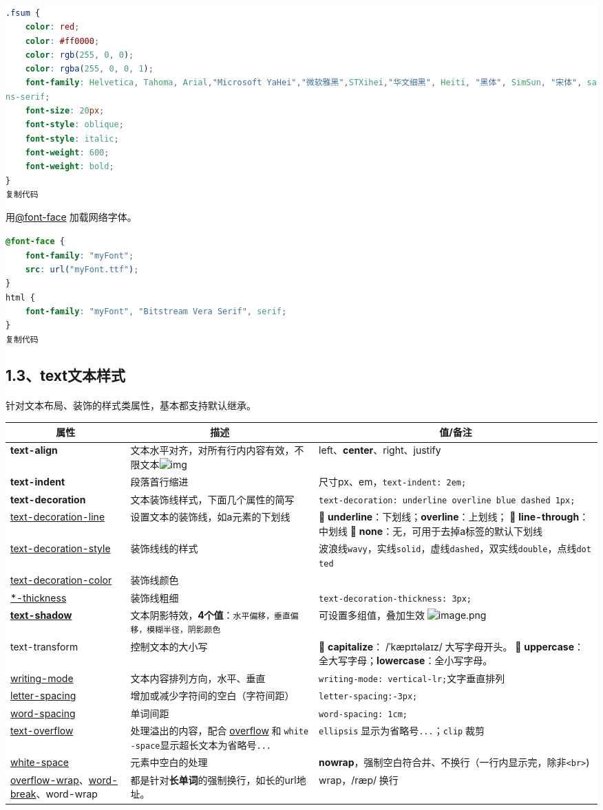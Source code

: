 ```css
.fsum {
    color: red;
    color: #ff0000;
    color: rgb(255, 0, 0);
    color: rgba(255, 0, 0, 1);
    font-family: Helvetica, Tahoma, Arial,"Microsoft YaHei","微软雅黑",STXihei,"华文细黑", Heiti, "黑体", SimSun, "宋体", sans-serif;
    font-size: 20px;
    font-style: oblique;
    font-style: italic;
    font-weight: 600;
    font-weight: bold;
}
复制代码
```

用[@font-face](https://link.juejin.cn?target=https%3A%2F%2Fdeveloper.mozilla.org%2Fzh-CN%2Fdocs%2FWeb%2FCSS%2F%40font-face) 加载网络字体。

```css
@font-face {
    font-family: "myFont";
    src: url("myFont.ttf");
}
html {
    font-family: "myFont", "Bitstream Vera Serif", serif;
}
复制代码
```

## 1.3、text文本样式

针对文本布局、装饰的样式类属性，基本都支持默认继承。

| **属性**                                                     | **描述**                                                     | **值/备注**                                                  |
| ------------------------------------------------------------ | ------------------------------------------------------------ | ------------------------------------------------------------ |
| **text-align**                                               | 文本水平对齐，对所有行内内容有效，不限文本![img]()           | left、**center**、right、justify                             |
| **text-indent**                                              | 段落首行缩进                                                 | 尺寸px、em，`text-indent: 2em;`                              |
| **text-decoration**                                          | 文本装饰线样式，下面几个属性的简写                           | `text-decoration: underline overline blue dashed 1px;`       |
| [text-decoration-line](https://link.juejin.cn?target=https%3A%2F%2Fdeveloper.mozilla.org%2Fzh-CN%2Fdocs%2FWeb%2FCSS%2Ftext-decoration-line) | 设置文本的装饰线，如a元素的下划线                            | 🔸 **underline**：下划线；**overline**：上划线； 🔸 **line-through**：中划线 🔸 **none**：无，可用于去掉a标签的默认下划线 |
| [text-decoration-style](https://link.juejin.cn?target=https%3A%2F%2Fdeveloper.mozilla.org%2Fzh-CN%2Fdocs%2FWeb%2FCSS%2Ftext-decoration-style) | 装饰线线的样式                                               | 波浪线`wavy`，实线`solid`，虚线`dashed`，双实线`double`，点线`dotted` |
| [text-decoration-color](https://link.juejin.cn?target=https%3A%2F%2Fdeveloper.mozilla.org%2Fzh-CN%2Fdocs%2FWeb%2FCSS%2Ftext-decoration-color) | 装饰线颜色                                                   |                                                              |
| [*-thickness](https://link.juejin.cn?target=https%3A%2F%2Fdeveloper.mozilla.org%2Fzh-CN%2Fdocs%2FWeb%2FCSS%2Ftext-decoration-thickness) | 装饰线粗细                                                   | `text-decoration-thickness: 3px;`                            |
| [**text-shadow**](https://link.juejin.cn?target=https%3A%2F%2Fdeveloper.mozilla.org%2Fzh-CN%2Fdocs%2FWeb%2FCSS%2Ftext-shadow) | 文本阴影特效，**4个值**：`水平偏移，垂直偏移，模糊半径，阴影颜色` | 可设置多组值，叠加生效 ![image.png](https://p3-juejin.byteimg.com/tos-cn-i-k3u1fbpfcp/47e874527b054838b2813843ad970ce4~tplv-k3u1fbpfcp-zoom-in-crop-mark:4536:0:0:0.awebp) |
| text-transform                                               | 控制文本的大小写                                             | 🔸 **capitalize**： /ˈkæpɪtəlaɪz/ 大写字母开头。 🔸 **uppercase**：全大写字母；**lowercase**：全小写字母。 |
| [writing-mode](https://link.juejin.cn?target=https%3A%2F%2Fdeveloper.mozilla.org%2Fzh-CN%2Fdocs%2FWeb%2FCSS%2Fwriting-mode) | 文本内容排列方向，水平、垂直                                 | `writing-mode: vertical-lr;`文字垂直排列                     |
| [letter-spacing](https://link.juejin.cn?target=https%3A%2F%2Fdeveloper.mozilla.org%2Fzh-CN%2Fdocs%2FWeb%2FCSS%2Fletter-spacing) | 增加或减少字符间的空白（字符间距）                           | `letter-spacing:-3px;`                                       |
| [word-spacing](https://link.juejin.cn?target=https%3A%2F%2Fdeveloper.mozilla.org%2Fzh-CN%2Fdocs%2FWeb%2FCSS%2Fword-spacing) | 单词间距                                                     | `word-spacing: 1cm; `                                        |
| [text-overflow](https://link.juejin.cn?target=https%3A%2F%2Fdeveloper.mozilla.org%2Fzh-CN%2Fdocs%2FWeb%2FCSS%2Ftext-overflow) | 处理溢出的内容，配合 [overflow](https://link.juejin.cn?target=https%3A%2F%2Fdeveloper.mozilla.org%2Fzh-CN%2Fdocs%2FWeb%2FCSS%2Foverflow) 和 `white-space`显示超长文本为省略号`...` | `ellipsis` 显示为省略号`...`；`clip` 裁剪                    |
| [white-space](https://link.juejin.cn?target=https%3A%2F%2Fdeveloper.mozilla.org%2Fzh-CN%2Fdocs%2FWeb%2FCSS%2Fwhite-space) | 元素中空白的处理                                             | **nowrap**，强制空白符合并、不换行（一行内显示完，除非`<br>`) |
| [overflow-wrap](https://link.juejin.cn?target=https%3A%2F%2Fdeveloper.mozilla.org%2Fzh-CN%2Fdocs%2FWeb%2FCSS%2Foverflow-wrap)、[word-break](https://link.juejin.cn?target=https%3A%2F%2Fdeveloper.mozilla.org%2Fzh-CN%2Fdocs%2FWeb%2FCSS%2Fword-break)、word-wrap | 都是针对**长单词**的强制换行，如长的url地址。                | wrap，/ræp/ 换行                                             |
